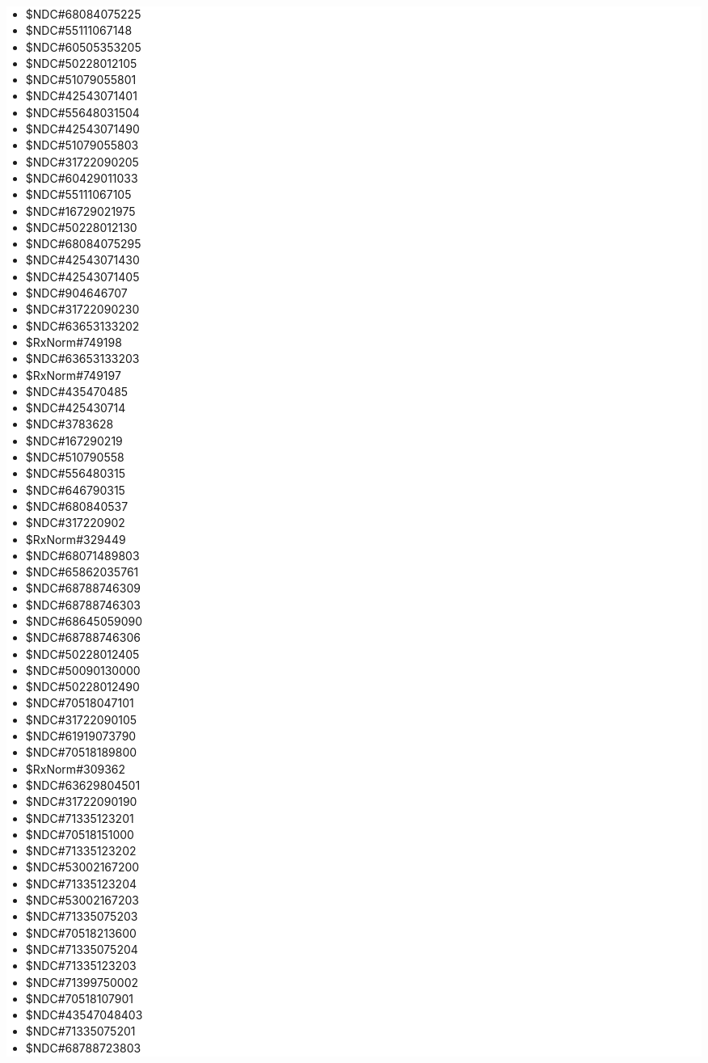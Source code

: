 * $NDC#68084075225
* $NDC#55111067148
* $NDC#60505353205
* $NDC#50228012105
* $NDC#51079055801
* $NDC#42543071401
* $NDC#55648031504
* $NDC#42543071490
* $NDC#51079055803
* $NDC#31722090205
* $NDC#60429011033
* $NDC#55111067105
* $NDC#16729021975
* $NDC#50228012130
* $NDC#68084075295
* $NDC#42543071430
* $NDC#42543071405
* $NDC#904646707
* $NDC#31722090230
* $NDC#63653133202
* $RxNorm#749198
* $NDC#63653133203
* $RxNorm#749197
* $NDC#435470485
* $NDC#425430714
* $NDC#3783628
* $NDC#167290219
* $NDC#510790558
* $NDC#556480315
* $NDC#646790315
* $NDC#680840537
* $NDC#317220902
* $RxNorm#329449
* $NDC#68071489803
* $NDC#65862035761
* $NDC#68788746309
* $NDC#68788746303
* $NDC#68645059090
* $NDC#68788746306
* $NDC#50228012405
* $NDC#50090130000
* $NDC#50228012490
* $NDC#70518047101
* $NDC#31722090105
* $NDC#61919073790
* $NDC#70518189800
* $RxNorm#309362
* $NDC#63629804501
* $NDC#31722090190
* $NDC#71335123201
* $NDC#70518151000
* $NDC#71335123202
* $NDC#53002167200
* $NDC#71335123204
* $NDC#53002167203
* $NDC#71335075203
* $NDC#70518213600
* $NDC#71335075204
* $NDC#71335123203
* $NDC#71399750002
* $NDC#70518107901
* $NDC#43547048403
* $NDC#71335075201
* $NDC#68788723803